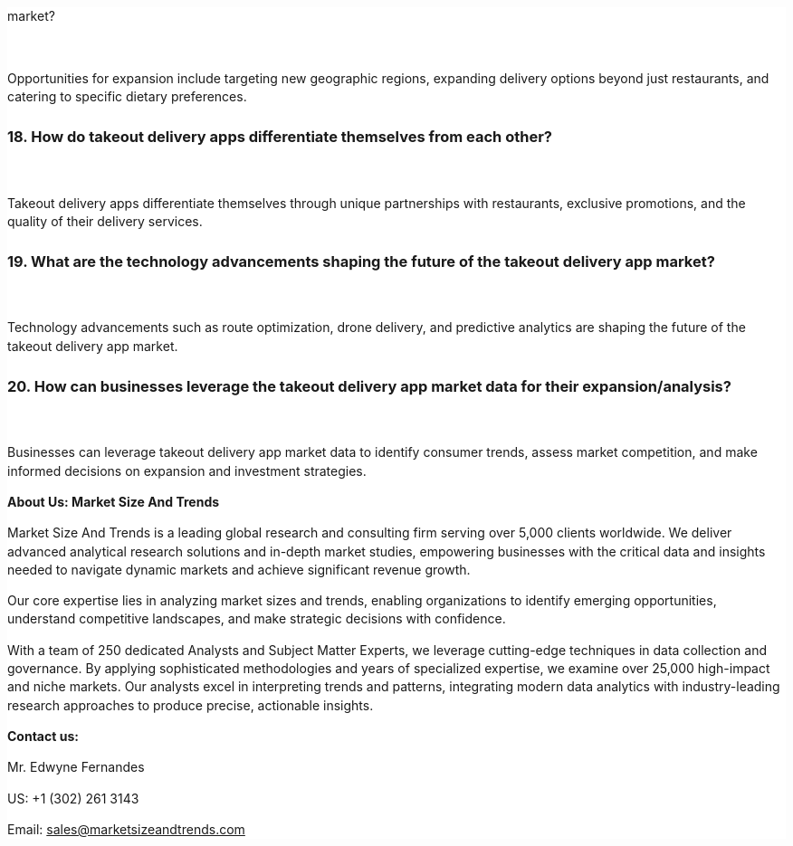market?</h3><p>&nbsp;</p><p>Opportunities for expansion include targeting new geographic regions, expanding delivery options beyond just restaurants, and catering to specific dietary preferences.</p><h3>18. How do takeout delivery apps differentiate themselves from each other?</h3><p>&nbsp;</p><p>Takeout delivery apps differentiate themselves through unique partnerships with restaurants, exclusive promotions, and the quality of their delivery services.</p><h3>19. What are the technology advancements shaping the future of the takeout delivery app market?</h3><p>&nbsp;</p><p>Technology advancements such as route optimization, drone delivery, and predictive analytics are shaping the future of the takeout delivery app market.</p><h3>20. How can businesses leverage the takeout delivery app market data for their expansion/analysis?</h3><p>&nbsp;</p><p>Businesses can leverage takeout delivery app market data to identify consumer trends, assess market competition, and make informed decisions on expansion and investment strategies.</p></body></html></p><p><strong>About Us:&nbsp;Market Size And Trends</strong></p><p>Market Size And Trends&nbsp;is a leading global research and consulting firm serving over 5,000 clients worldwide. We deliver advanced analytical research solutions and in-depth market studies, empowering businesses with the critical data and insights needed to navigate dynamic markets and achieve significant revenue growth.</p><p>Our core expertise lies in analyzing market sizes and trends, enabling organizations to identify emerging opportunities, understand competitive landscapes, and make strategic decisions with confidence.</p><p>With a team of 250 dedicated Analysts and Subject Matter Experts, we leverage cutting-edge techniques in data collection and governance. By applying sophisticated methodologies and years of specialized expertise, we examine over 25,000 high-impact and niche markets. Our analysts excel in interpreting trends and patterns, integrating modern data analytics with industry-leading research approaches to produce precise, actionable insights.</p><p><strong>Contact us:</strong></p><p>Mr. Edwyne Fernandes</p><p>US: +1 (302) 261 3143</p><p>Email: <a href="mailto:sales@marketsizeandtrends.com">sales@marketsizeandtrends.com</a>&nbsp;</p>
